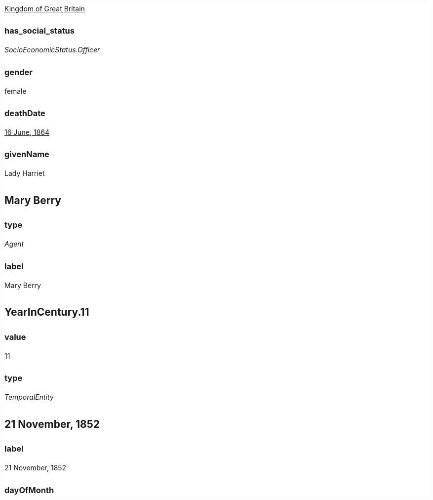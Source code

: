 
[Kingdom of Great Britain](#Kingdom-of-Great-Britain)

### has_social_status


*SocioEconomicStatus.Officer*

### gender


female

### deathDate


[16 June, 1864](#16-June-1864)

### givenName


Lady Harriet

## Mary Berry

### type


*Agent*

### label


Mary Berry

## YearInCentury.11

### value


11

### type


*TemporalEntity*

## 21 November, 1852

### label


21 November, 1852

### dayOfMonth
